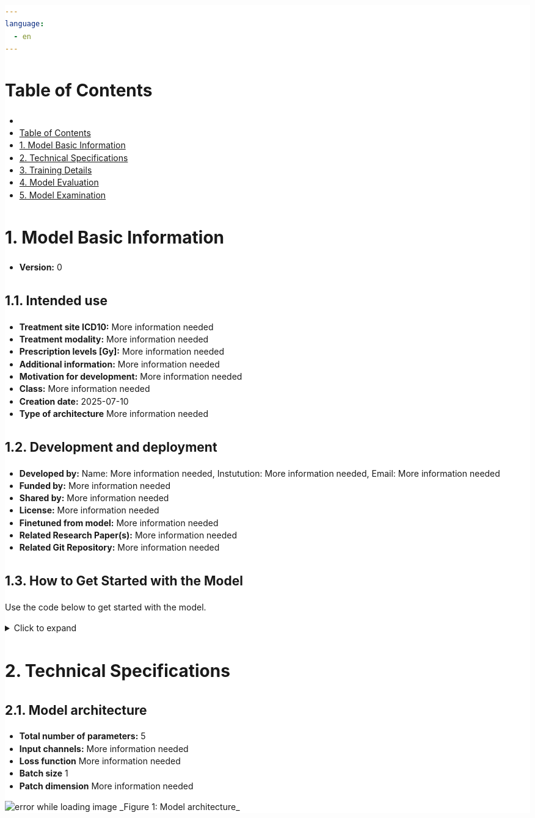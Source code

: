 ```yaml
---
language: 
  - en
---
```


# 

#  Table of Contents

- [](#-model_name)
- [Table of Contents](#table-of-contents)
- [1. Model Basic Information](#1-model-basic-information)
- [2. Technical Specifications](#2-technical-specifications)
- [3. Training Details](#3-training-details)
- [4. Model Evaluation](#4-model-evaluation)
- [5. Model Examination](#5-model-examination)


# 1. Model Basic Information

- **Version:** 0
## 1.1. Intended use
- **Treatment site ICD10:** More information needed
- **Treatment modality:** More information needed
- **Prescription levels [Gy]:** More information needed
- **Additional information:** More information needed
- **Motivation for development:** More information needed
- **Class:** More information needed
- **Creation date:** 2025-07-10
- **Type of architecture** More information needed
## 1.2. Development and deployment
- **Developed by:** Name: More information needed, Instutution: More information needed, Email: More information needed
- **Funded by:** More information needed
- **Shared by:** More information needed
- **License:** More information needed
- **Finetuned from model:** More information needed
- **Related Research Paper(s):** More information needed
- **Related Git Repository:** More information needed

## 1.3. How to Get Started with the Model

Use the code below to get started with the model.
<details><summary> Click to expand </summary></details>

# 2. Technical Specifications
## 2.1. Model architecture
- **Total number of parameters:** 5
- **Input channels:** More information needed
- **Loss function** More information needed
- **Batch size** 1
- **Patch dimension** More information needed
<img width="100%" src="https://cdn-uploads.huggingface.co/production/uploads/65c9dbefd6cbf9dfed67367e/xGGUE5spRY6tar5R4VeKX.png" alt="error while loading image"> 
_Figure 1: Model architecture_ 
